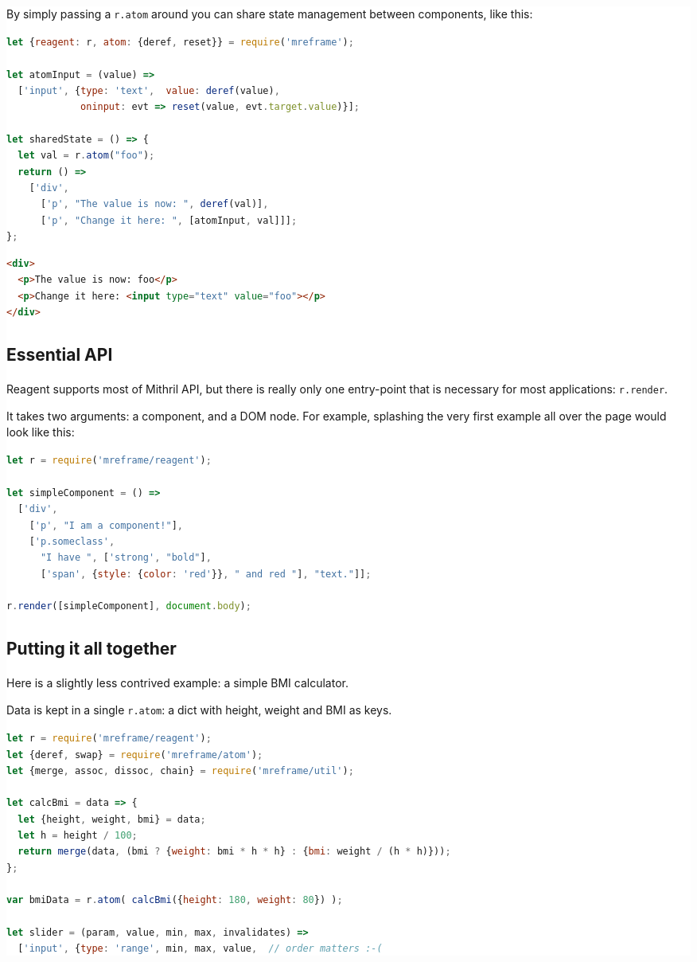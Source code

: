 By simply passing a `r.atom` around you can share state management between components, like this:

```js
let {reagent: r, atom: {deref, reset}} = require('mreframe');

let atomInput = (value) =>
  ['input', {type: 'text',  value: deref(value),
             oninput: evt => reset(value, evt.target.value)}];

let sharedState = () => {
  let val = r.atom("foo");
  return () =>
    ['div',
      ['p', "The value is now: ", deref(val)],
      ['p', "Change it here: ", [atomInput, val]]];
};
```

```html
<div>
  <p>The value is now: foo</p>
  <p>Change it here: <input type="text" value="foo"></p>
</div>
```

## Essential API

Reagent supports most of Mithril API, but there is really only one entry-point that is necessary for most applications: `r.render`.

It takes two arguments: a component, and a DOM node. For example, splashing the very first example all over the page would look like this:

```js
let r = require('mreframe/reagent');

let simpleComponent = () =>
  ['div',
    ['p', "I am a component!"],
    ['p.someclass',
      "I have ", ['strong', "bold"],
      ['span', {style: {color: 'red'}}, " and red "], "text."]];

r.render([simpleComponent], document.body);
```

## Putting it all together

Here is a slightly less contrived example: a simple BMI calculator.

Data is kept in a single `r.atom`: a dict with height, weight and BMI as keys.

```js
let r = require('mreframe/reagent');
let {deref, swap} = require('mreframe/atom');
let {merge, assoc, dissoc, chain} = require('mreframe/util');

let calcBmi = data => {
  let {height, weight, bmi} = data;
  let h = height / 100;
  return merge(data, (bmi ? {weight: bmi * h * h} : {bmi: weight / (h * h)}));
};

var bmiData = r.atom( calcBmi({height: 180, weight: 80}) );

let slider = (param, value, min, max, invalidates) =>
  ['input', {type: 'range', min, max, value,  // order matters :-(
```